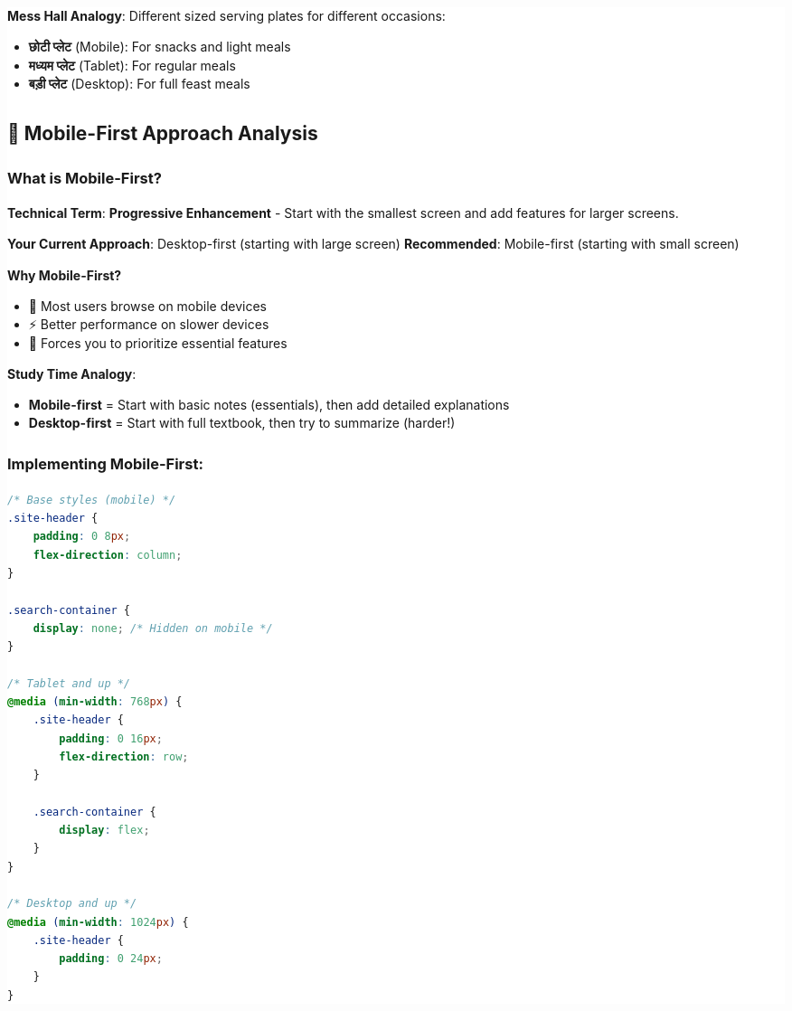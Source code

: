 **Mess Hall Analogy**: Different sized serving plates for different occasions:
- **छोटी प्लेट** (Mobile): For snacks and light meals
- **मध्यम प्लेट** (Tablet): For regular meals  
- **बड़ी प्लेट** (Desktop): For full feast meals

## 🎯 Mobile-First Approach Analysis

### What is Mobile-First?
**Technical Term**: **Progressive Enhancement** - Start with the smallest screen and add features for larger screens.

**Your Current Approach**: Desktop-first (starting with large screen)
**Recommended**: Mobile-first (starting with small screen)

**Why Mobile-First?**
- 📱 Most users browse on mobile devices
- ⚡ Better performance on slower devices
- 🎯 Forces you to prioritize essential features

**Study Time Analogy**: 
- **Mobile-first** = Start with basic notes (essentials), then add detailed explanations
- **Desktop-first** = Start with full textbook, then try to summarize (harder!)

### Implementing Mobile-First:
```css
/* Base styles (mobile) */
.site-header {
    padding: 0 8px;
    flex-direction: column;
}

.search-container {
    display: none; /* Hidden on mobile */
}

/* Tablet and up */
@media (min-width: 768px) {
    .site-header {
        padding: 0 16px;
        flex-direction: row;
    }
    
    .search-container {
        display: flex;
    }
}

/* Desktop and up */
@media (min-width: 1024px) {
    .site-header {
        padding: 0 24px;
    }
}
```
